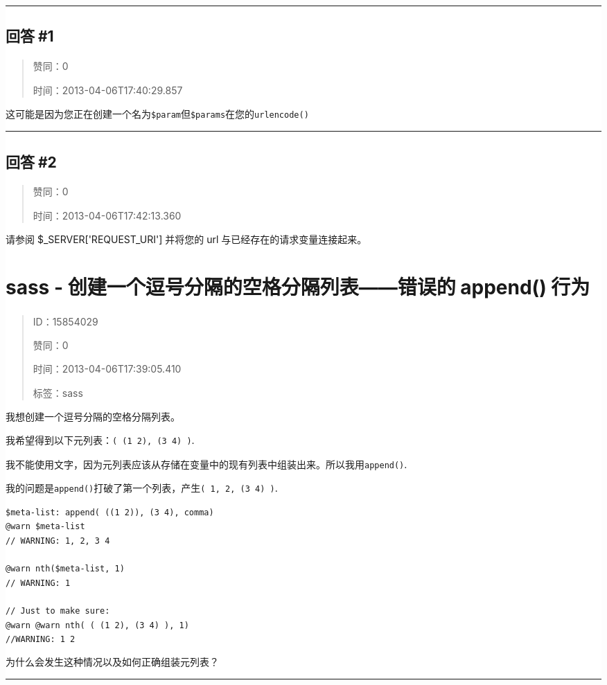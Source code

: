 * * *

## 回答 #1

> 赞同：0
> 
> 时间：2013-04-06T17:40:29.857

这可能是因为您正在创建一个名为`$param`但`$params`在您的`urlencode()`

* * *

## 回答 #2

> 赞同：0
> 
> 时间：2013-04-06T17:42:13.360

请参阅 $_SERVER['REQUEST_URI'] 并将您的 url 与已经存在的请求变量连接起来。

# sass - 创建一个逗号分隔的空格分隔列表——错误的 append() 行为

> ID：15854029
> 
> 赞同：0
> 
> 时间：2013-04-06T17:39:05.410
> 
> 标签：sass

我想创建一个逗号分隔的空格分隔列表。

我希望得到以下元列表：`( (1 2), (3 4) )`.

我不能使用文字，因为元列表应该从存储在变量中的现有列表中组装出来。所以我用`append()`.

我的问题是`append()`打破了第一个列表，产生`( 1, 2, (3 4) )`.

```
$meta-list: append( ((1 2)), (3 4), comma)
@warn $meta-list
// WARNING: 1, 2, 3 4

@warn nth($meta-list, 1)
// WARNING: 1

// Just to make sure:
@warn @warn nth( ( (1 2), (3 4) ), 1)
//WARNING: 1 2 
```

为什么会发生这种情况以及如何正确组装元列表？

* * *
